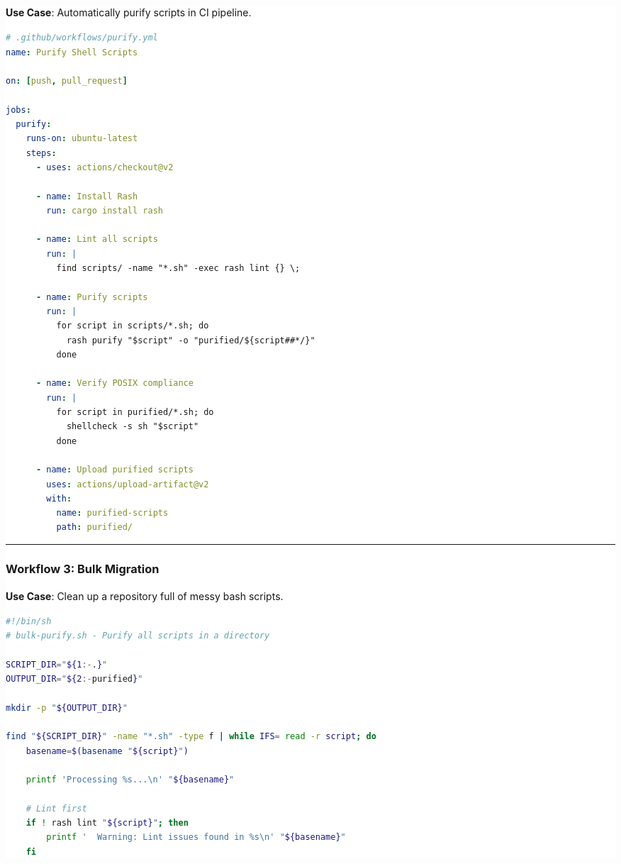 **Use Case**: Automatically purify scripts in CI pipeline.

```yaml
# .github/workflows/purify.yml
name: Purify Shell Scripts

on: [push, pull_request]

jobs:
  purify:
    runs-on: ubuntu-latest
    steps:
      - uses: actions/checkout@v2

      - name: Install Rash
        run: cargo install rash

      - name: Lint all scripts
        run: |
          find scripts/ -name "*.sh" -exec rash lint {} \;

      - name: Purify scripts
        run: |
          for script in scripts/*.sh; do
            rash purify "$script" -o "purified/${script##*/}"
          done

      - name: Verify POSIX compliance
        run: |
          for script in purified/*.sh; do
            shellcheck -s sh "$script"
          done

      - name: Upload purified scripts
        uses: actions/upload-artifact@v2
        with:
          name: purified-scripts
          path: purified/
```

---

### Workflow 3: Bulk Migration

**Use Case**: Clean up a repository full of messy bash scripts.

```bash
#!/bin/sh
# bulk-purify.sh - Purify all scripts in a directory

SCRIPT_DIR="${1:-.}"
OUTPUT_DIR="${2:-purified}"

mkdir -p "${OUTPUT_DIR}"

find "${SCRIPT_DIR}" -name "*.sh" -type f | while IFS= read -r script; do
    basename=$(basename "${script}")

    printf 'Processing %s...\n' "${basename}"

    # Lint first
    if ! rash lint "${script}"; then
        printf '  Warning: Lint issues found in %s\n' "${basename}"
    fi

```